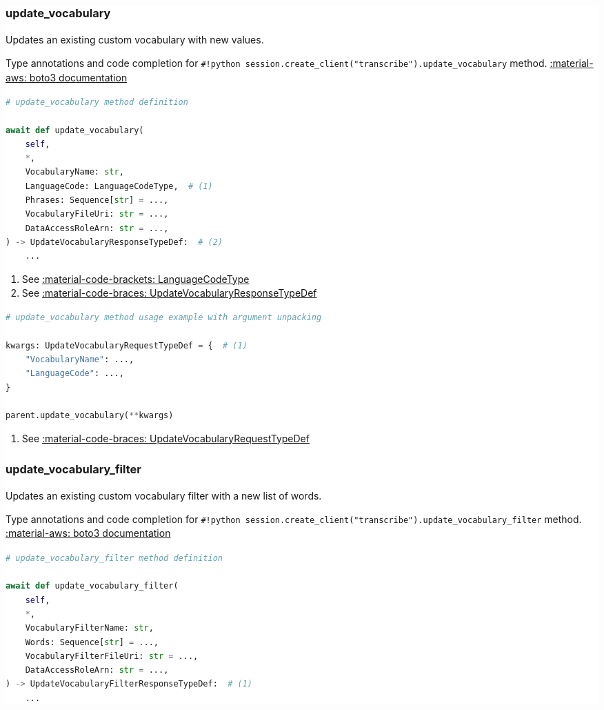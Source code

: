 ### update\_vocabulary

Updates an existing custom vocabulary with new values.

Type annotations and code completion for `#!python session.create_client("transcribe").update_vocabulary` method.
[:material-aws: boto3 documentation](https://boto3.amazonaws.com/v1/documentation/api/latest/reference/services/transcribe/client/update_vocabulary.html)

```python
# update_vocabulary method definition

await def update_vocabulary(
    self,
    *,
    VocabularyName: str,
    LanguageCode: LanguageCodeType,  # (1)
    Phrases: Sequence[str] = ...,
    VocabularyFileUri: str = ...,
    DataAccessRoleArn: str = ...,
) -> UpdateVocabularyResponseTypeDef:  # (2)
    ...
```

1. See [:material-code-brackets: LanguageCodeType](./literals.md#languagecodetype) 
2. See [:material-code-braces: UpdateVocabularyResponseTypeDef](./type_defs.md#updatevocabularyresponsetypedef) 


```python
# update_vocabulary method usage example with argument unpacking

kwargs: UpdateVocabularyRequestTypeDef = {  # (1)
    "VocabularyName": ...,
    "LanguageCode": ...,
}

parent.update_vocabulary(**kwargs)
```

1. See [:material-code-braces: UpdateVocabularyRequestTypeDef](./type_defs.md#updatevocabularyrequesttypedef) 

### update\_vocabulary\_filter

Updates an existing custom vocabulary filter with a new list of words.

Type annotations and code completion for `#!python session.create_client("transcribe").update_vocabulary_filter` method.
[:material-aws: boto3 documentation](https://boto3.amazonaws.com/v1/documentation/api/latest/reference/services/transcribe/client/update_vocabulary_filter.html)

```python
# update_vocabulary_filter method definition

await def update_vocabulary_filter(
    self,
    *,
    VocabularyFilterName: str,
    Words: Sequence[str] = ...,
    VocabularyFilterFileUri: str = ...,
    DataAccessRoleArn: str = ...,
) -> UpdateVocabularyFilterResponseTypeDef:  # (1)
    ...
```
